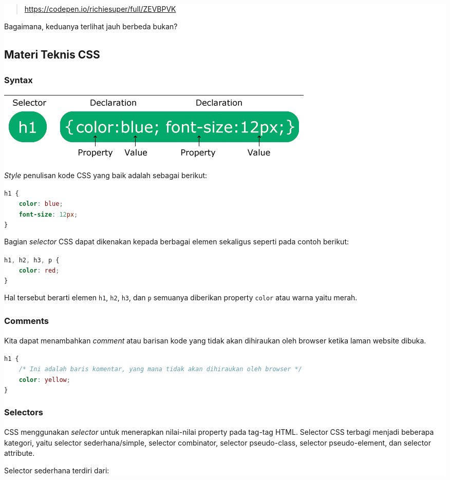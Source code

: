 > https://codepen.io/richiesuper/full/ZEVBPVK

Bagaimana, keduanya terlihat jauh berbeda bukan?

## Materi Teknis CSS

### Syntax

| ![CSS Syntax](assets/css-syntax.gif) |
| :---: |

*Style* penulisan kode CSS yang baik adalah sebagai berikut:

```css
h1 {
    color: blue;
    font-size: 12px;
}
```

Bagian *selector* CSS dapat dikenakan kepada berbagai elemen sekaligus seperti pada contoh berikut:

```css
h1, h2, h3, p {
    color: red;
}
```

Hal tersebut berarti elemen `h1`, `h2`, `h3`, dan `p` semuanya diberikan property `color` atau warna yaitu merah.

### Comments

Kita dapat menambahkan *comment* atau barisan kode yang tidak akan dihiraukan oleh browser ketika laman website dibuka.

```css
h1 {
    /* Ini adalah baris komentar, yang mana tidak akan dihiraukan oleh browser */
    color: yellow;
}
```

### Selectors

CSS menggunakan *selector* untuk menerapkan nilai-nilai property pada tag-tag HTML.
Selector CSS terbagi menjadi beberapa kategori, yaitu selector sederhana/simple, selector combinator, selector pseudo-class, selector pseudo-element, dan selector attribute.

Selector sederhana terdiri dari:
